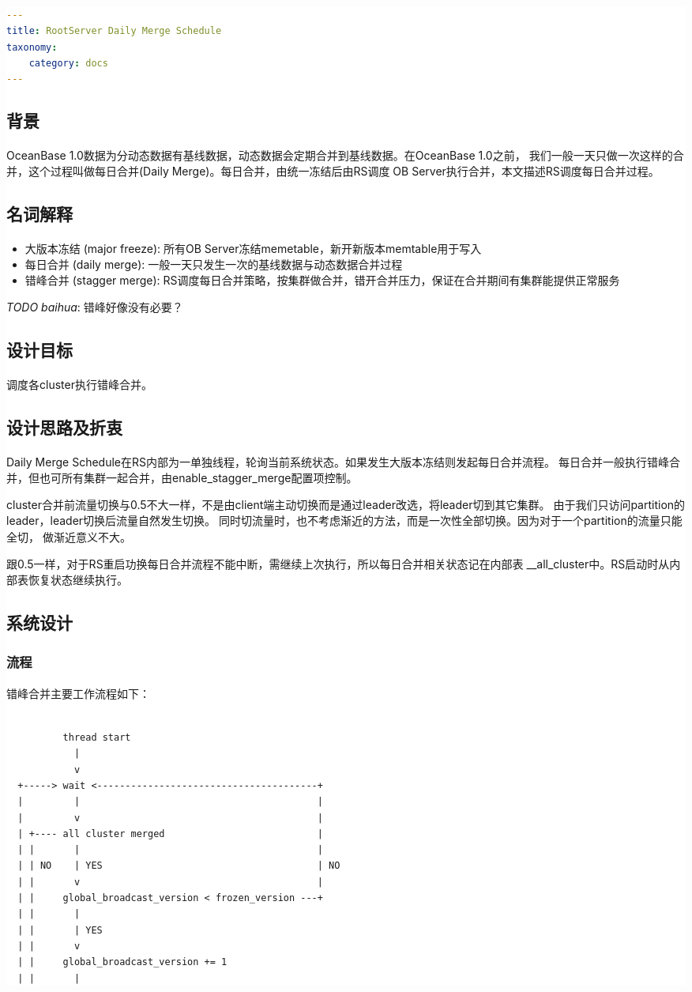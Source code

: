 ```yaml
---
title: RootServer Daily Merge Schedule
taxonomy:
    category: docs
---
```




## 背景

OceanBase 1.0数据为分动态数据有基线数据，动态数据会定期合并到基线数据。在OceanBase 1.0之前，
我们一般一天只做一次这样的合并，这个过程叫做每日合并(Daily Merge)。每日合并，由统一冻结后由RS调度
OB Server执行合并，本文描述RS调度每日合并过程。

## 名词解释

* 大版本冻结 (major freeze): 所有OB Server冻结memetable，新开新版本memtable用于写入
* 每日合并 (daily merge): 一般一天只发生一次的基线数据与动态数据合并过程
* 错峰合并 (stagger merge): RS调度每日合并策略，按集群做合并，错开合并压力，保证在合并期间有集群能提供正常服务

*TODO baihua*: 错峰好像没有必要？

## 设计目标

调度各cluster执行错峰合并。

## 设计思路及折衷

Daily Merge Schedule在RS内部为一单独线程，轮询当前系统状态。如果发生大版本冻结则发起每日合并流程。
每日合并一般执行错峰合并，但也可所有集群一起合并，由enable_stagger_merge配置项控制。

cluster合并前流量切换与0.5不大一样，不是由client端主动切换而是通过leader改选，将leader切到其它集群。
由于我们只访问partition的leader，leader切换后流量自然发生切换。
同时切流量时，也不考虑渐近的方法，而是一次性全部切换。因为对于一个partition的流量只能全切，
做渐近意义不大。

跟0.5一样，对于RS重启功换每日合并流程不能中断，需继续上次执行，所以每日合并相关状态记在内部表
 \_\_all_cluster中。RS启动时从内部表恢复状态继续执行。

## 系统设计

### 流程

错峰合并主要工作流程如下：

```nohighlight

          thread start
            |
            v
  +-----> wait <---------------------------------------+
  |         |                                          |
  |         v                                          |
  | +---- all cluster merged                           |
  | |       |                                          |
  | | NO    | YES                                      | NO
  | |       v                                          |
  | |     global_broadcast_version < frozen_version ---+
  | |       |
  | |       | YES
  | |       v
  | |     global_broadcast_version += 1
  | |       |
```